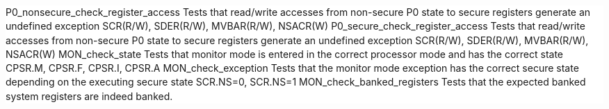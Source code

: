 <td align="left" >
</td>
</tr>
<tr >

<td align="left" >P0_nonsecure_check_register_access
</td>

<td align="left" >Tests that read/write accesses from non-secure P0 state to secure registers generate an undefined exception
</td>

<td align="left" >SCR(R/W), SDER(R/W), MVBAR(R/W), NSACR(W)
</td>
</tr>
<tr >

<td align="left" >P0_secure_check_register_access
</td>

<td align="left" >Tests that read/write accesses from non-secure P0 state to secure registers generate an undefined exception
</td>

<td align="left" >SCR(R/W), SDER(R/W), MVBAR(R/W), NSACR(W)
</td>
</tr>
<tr >

<td align="left" >MON_check_state
</td>

<td align="left" >Tests that monitor mode is entered in the correct processor mode and has the correct state
</td>

<td align="left" >CPSR.M, CPSR.F, CPSR.I, CPSR.A
</td>
</tr>
<tr >

<td align="left" >MON_check_exception
</td>

<td align="left" >Tests that the monitor mode exception has the correct secure state depending on the executing secure state
</td>

<td align="left" >SCR.NS=0, SCR.NS=1
</td>
</tr>
<tr >

<td align="left" >MON_check_banked_registers
</td>

<td align="left" >Tests that the expected banked system registers are indeed banked.
</td>
